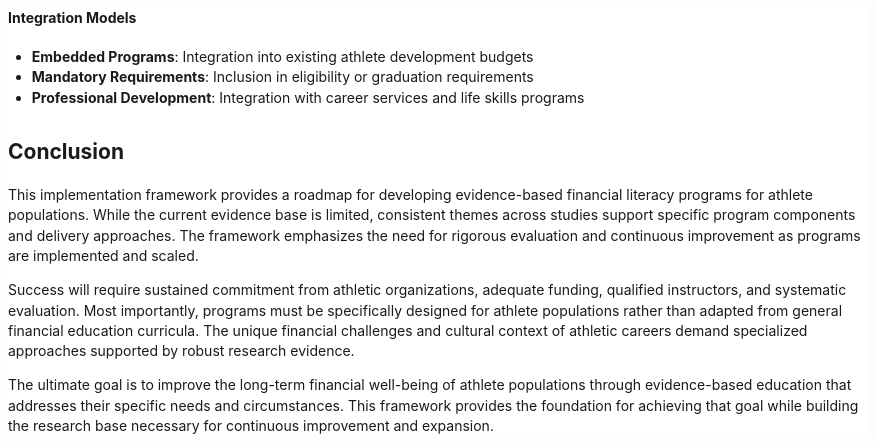 #### Integration Models
- **Embedded Programs**: Integration into existing athlete development budgets
- **Mandatory Requirements**: Inclusion in eligibility or graduation requirements
- **Professional Development**: Integration with career services and life skills programs

## Conclusion

This implementation framework provides a roadmap for developing evidence-based financial literacy programs for athlete populations. While the current evidence base is limited, consistent themes across studies support specific program components and delivery approaches. The framework emphasizes the need for rigorous evaluation and continuous improvement as programs are implemented and scaled.

Success will require sustained commitment from athletic organizations, adequate funding, qualified instructors, and systematic evaluation. Most importantly, programs must be specifically designed for athlete populations rather than adapted from general financial education curricula. The unique financial challenges and cultural context of athletic careers demand specialized approaches supported by robust research evidence.

The ultimate goal is to improve the long-term financial well-being of athlete populations through evidence-based education that addresses their specific needs and circumstances. This framework provides the foundation for achieving that goal while building the research base necessary for continuous improvement and expansion.